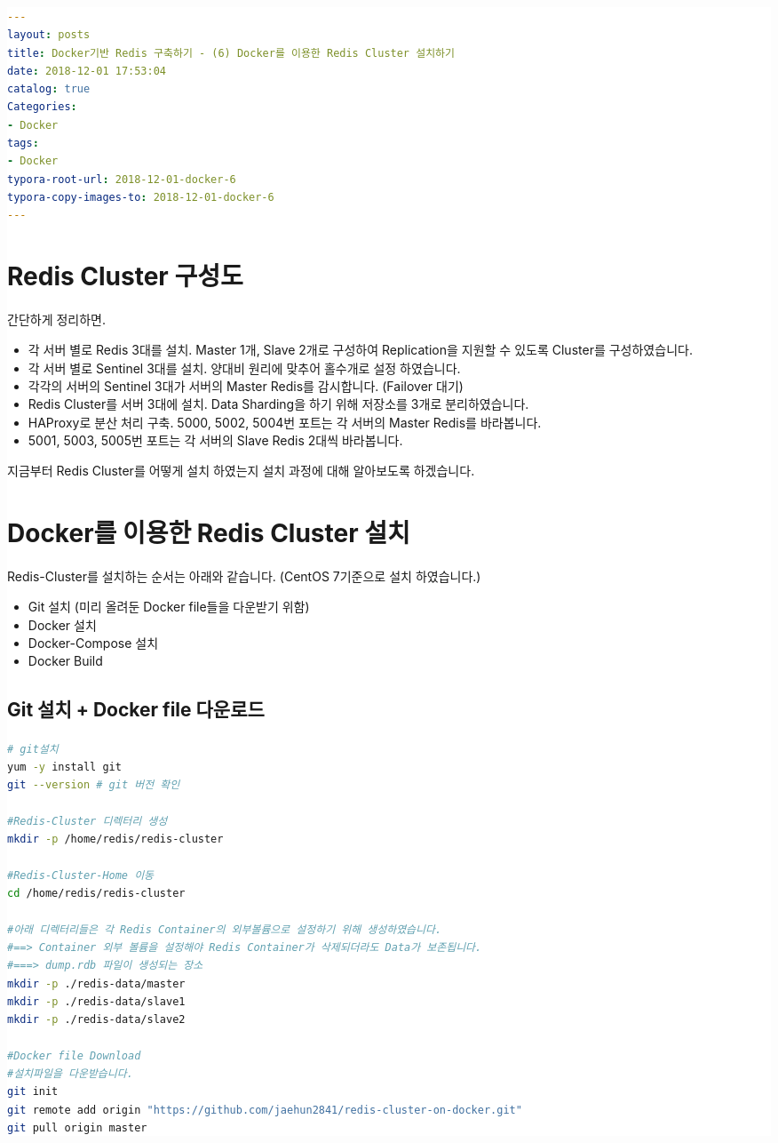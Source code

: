 ```yaml
---
layout: posts
title: Docker기반 Redis 구축하기 - (6) Docker를 이용한 Redis Cluster 설치하기
date: 2018-12-01 17:53:04
catalog: true
Categories:
- Docker
tags:
- Docker
typora-root-url: 2018-12-01-docker-6
typora-copy-images-to: 2018-12-01-docker-6
---
```


# Redis Cluster 구성도

간단하게 정리하면.

* 각 서버 별로 Redis 3대를 설치. Master 1개, Slave 2개로 구성하여 Replication을 지원할 수 있도록 Cluster를 구성하였습니다.
* 각 서버 별로 Sentinel 3대를 설치. 양대비 원리에 맞추어 홀수개로 설정 하였습니다.
* 각각의 서버의 Sentinel 3대가 서버의 Master Redis를 감시합니다. (Failover 대기)
* Redis Cluster를 서버 3대에 설치. Data Sharding을 하기 위해 저장소를 3개로 분리하였습니다.
* HAProxy로 분산 처리 구축. 5000, 5002, 5004번 포트는 각 서버의 Master Redis를 바라봅니다.
* 5001, 5003, 5005번 포트는 각 서버의 Slave Redis 2대씩 바라봅니다.

지금부터 Redis Cluster를 어떻게 설치 하였는지 설치 과정에 대해 알아보도록 하겠습니다.



# Docker를 이용한 Redis Cluster 설치

Redis-Cluster를 설치하는 순서는 아래와 같습니다. (CentOS 7기준으로 설치 하였습니다.)
* Git 설치 (미리 올려둔 Docker file들을 다운받기 위함)
* Docker 설치
* Docker-Compose 설치
* Docker Build



## Git 설치 + Docker file 다운로드

```sh
# git설치
yum -y install git
git --version # git 버전 확인
 
#Redis-Cluster 디렉터리 생성
mkdir -p /home/redis/redis-cluster
 
#Redis-Cluster-Home 이동
cd /home/redis/redis-cluster
 
#아래 디렉터리들은 각 Redis Container의 외부볼륨으로 설정하기 위해 생성하였습니다.
#==> Container 외부 볼륨을 설정해야 Redis Container가 삭제되더라도 Data가 보존됩니다.
#===> dump.rdb 파일이 생성되는 장소
mkdir -p ./redis-data/master
mkdir -p ./redis-data/slave1
mkdir -p ./redis-data/slave2
 
#Docker file Download
#설치파일을 다운받습니다.
git init
git remote add origin "https://github.com/jaehun2841/redis-cluster-on-docker.git"
git pull origin master
```